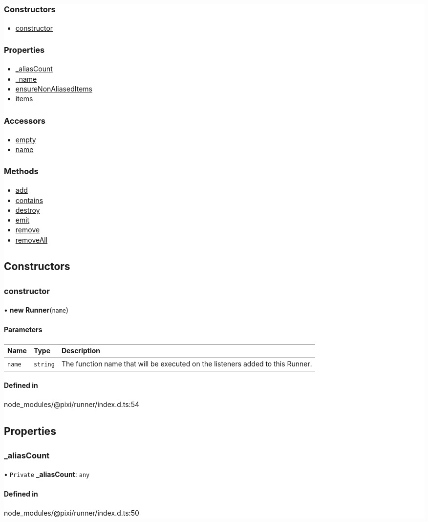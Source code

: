 ### Constructors

- [constructor](components_ClusterNodeContainer._internal_.Runner.md#constructor)

### Properties

- [\_aliasCount](components_ClusterNodeContainer._internal_.Runner.md#_aliascount)
- [\_name](components_ClusterNodeContainer._internal_.Runner.md#_name)
- [ensureNonAliasedItems](components_ClusterNodeContainer._internal_.Runner.md#ensurenonaliaseditems)
- [items](components_ClusterNodeContainer._internal_.Runner.md#items)

### Accessors

- [empty](components_ClusterNodeContainer._internal_.Runner.md#empty)
- [name](components_ClusterNodeContainer._internal_.Runner.md#name)

### Methods

- [add](components_ClusterNodeContainer._internal_.Runner.md#add)
- [contains](components_ClusterNodeContainer._internal_.Runner.md#contains)
- [destroy](components_ClusterNodeContainer._internal_.Runner.md#destroy)
- [emit](components_ClusterNodeContainer._internal_.Runner.md#emit)
- [remove](components_ClusterNodeContainer._internal_.Runner.md#remove)
- [removeAll](components_ClusterNodeContainer._internal_.Runner.md#removeall)

## Constructors

### constructor

• **new Runner**(`name`)

#### Parameters

| Name | Type | Description |
| :------ | :------ | :------ |
| `name` | `string` | The function name that will be executed on the listeners added to this Runner. |

#### Defined in

node_modules/@pixi/runner/index.d.ts:54

## Properties

### \_aliasCount

• `Private` **\_aliasCount**: `any`

#### Defined in

node_modules/@pixi/runner/index.d.ts:50
